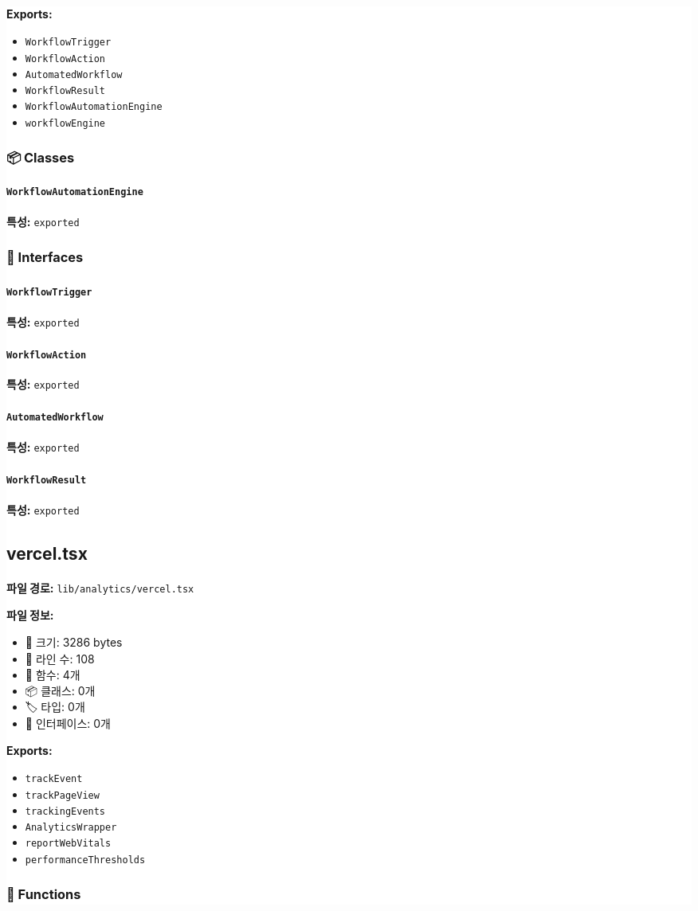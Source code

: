 **Exports:**
- `WorkflowTrigger`
- `WorkflowAction`
- `AutomatedWorkflow`
- `WorkflowResult`
- `WorkflowAutomationEngine`
- `workflowEngine`

### 📦 Classes

#### `WorkflowAutomationEngine`

**특성:** `exported`

### 🔗 Interfaces

#### `WorkflowTrigger`

**특성:** `exported`

#### `WorkflowAction`

**특성:** `exported`

#### `AutomatedWorkflow`

**특성:** `exported`

#### `WorkflowResult`

**특성:** `exported`


## vercel.tsx

**파일 경로:** `lib/analytics/vercel.tsx`

**파일 정보:**
- 📏 크기: 3286 bytes
- 📄 라인 수: 108
- 🔧 함수: 4개
- 📦 클래스: 0개
- 🏷️ 타입: 0개
- 🔗 인터페이스: 0개

**Exports:**
- `trackEvent`
- `trackPageView`
- `trackingEvents`
- `AnalyticsWrapper`
- `reportWebVitals`
- `performanceThresholds`

### 🔧 Functions
